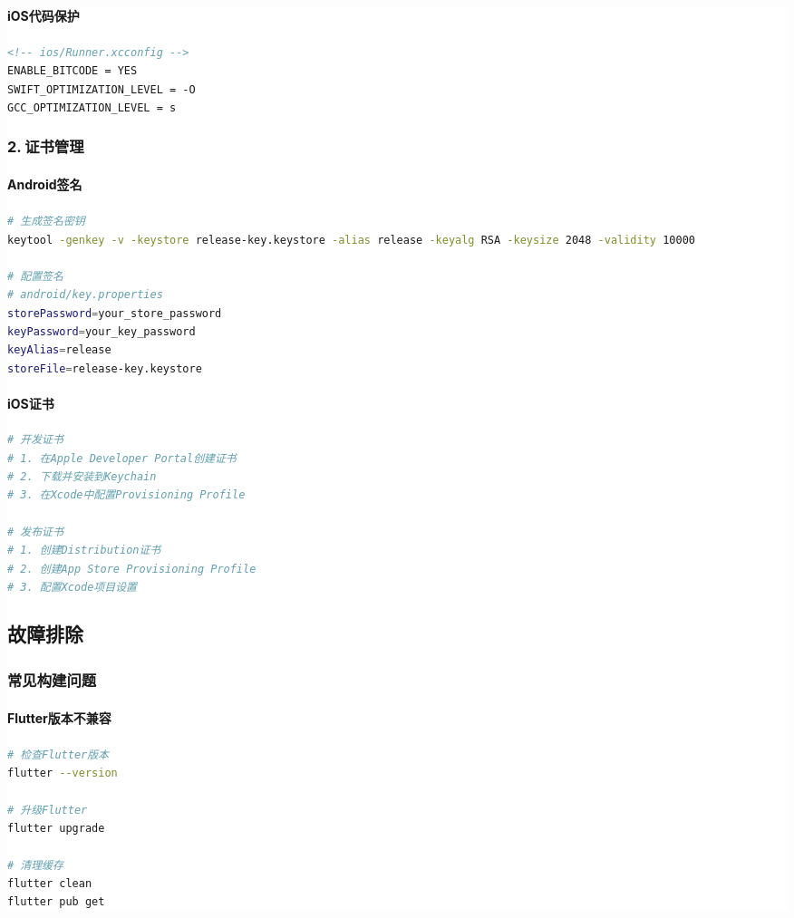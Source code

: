 #### iOS代码保护
```xml
<!-- ios/Runner.xcconfig -->
ENABLE_BITCODE = YES
SWIFT_OPTIMIZATION_LEVEL = -O
GCC_OPTIMIZATION_LEVEL = s
```

### 2. 证书管理

#### Android签名
```bash
# 生成签名密钥
keytool -genkey -v -keystore release-key.keystore -alias release -keyalg RSA -keysize 2048 -validity 10000

# 配置签名
# android/key.properties
storePassword=your_store_password
keyPassword=your_key_password
keyAlias=release
storeFile=release-key.keystore
```

#### iOS证书
```bash
# 开发证书
# 1. 在Apple Developer Portal创建证书
# 2. 下载并安装到Keychain
# 3. 在Xcode中配置Provisioning Profile

# 发布证书
# 1. 创建Distribution证书
# 2. 创建App Store Provisioning Profile
# 3. 配置Xcode项目设置
```

## 故障排除

### 常见构建问题

#### Flutter版本不兼容
```bash
# 检查Flutter版本
flutter --version

# 升级Flutter
flutter upgrade

# 清理缓存
flutter clean
flutter pub get
```
